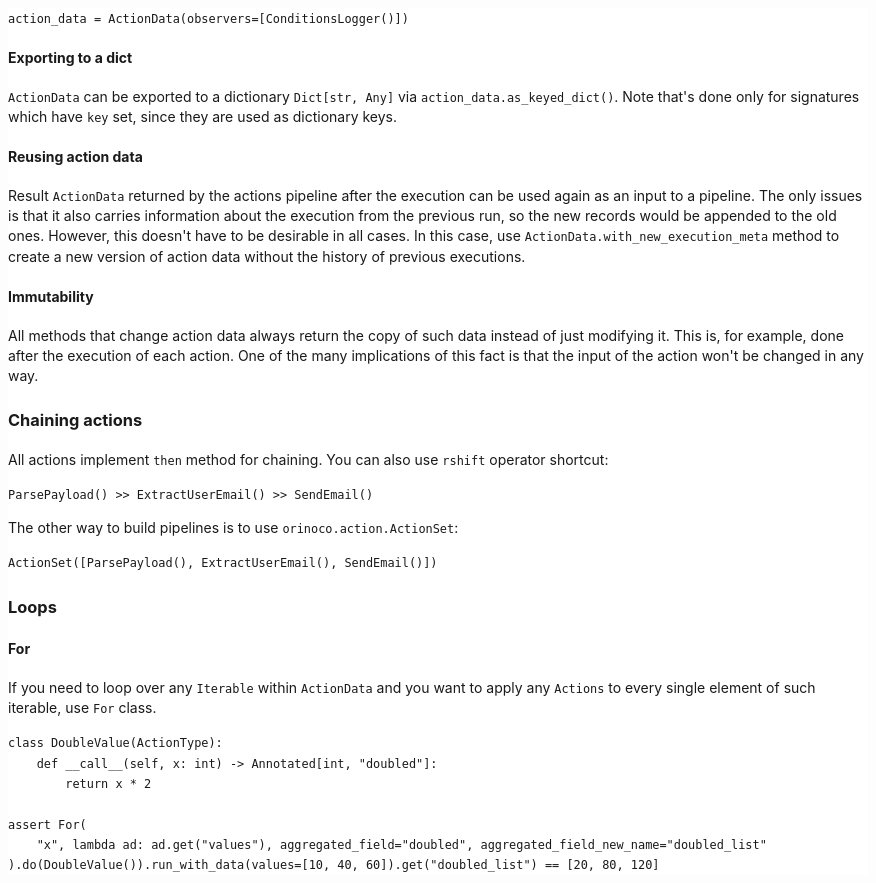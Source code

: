 ```
action_data = ActionData(observers=[ConditionsLogger()])
```

#### Exporting to a dict

`ActionData` can be exported to a dictionary `Dict[str, Any]` via `action_data.as_keyed_dict()`. Note that's done only 
for signatures which have `key` set, since they are used as dictionary keys.


#### Reusing action data

Result `ActionData` returned by the actions pipeline after the execution can be used again as an input to a pipeline. 
The only issues is that it also carries information about the execution from the previous run, so the new records 
would be appended to the old ones. However, this doesn't have to be desirable in all cases. In this case, use 
`ActionData.with_new_execution_meta` method to create a new version of action data without the history of previous 
executions.

#### Immutability

All methods that change action data always return the copy of such data instead of just modifying it. This is, 
for example, done after the execution of each action. One of the many implications of this fact is that the input of the
action won't be changed in any way.

### Chaining actions

All actions implement `then` method for chaining. You can also use `rshift` operator shortcut:

```
ParsePayload() >> ExtractUserEmail() >> SendEmail() 
```

The other way to build pipelines is to use `orinoco.action.ActionSet`:

```
ActionSet([ParsePayload(), ExtractUserEmail(), SendEmail()])
```

### Loops

#### For

If you need to loop over any `Iterable` within `ActionData` and you want to apply any `Actions` to every single element
of such iterable, use `For` class.


```
class DoubleValue(ActionType):
    def __call__(self, x: int) -> Annotated[int, "doubled"]:
        return x * 2

assert For(
    "x", lambda ad: ad.get("values"), aggregated_field="doubled", aggregated_field_new_name="doubled_list"
).do(DoubleValue()).run_with_data(values=[10, 40, 60]).get("doubled_list") == [20, 80, 120]
```
